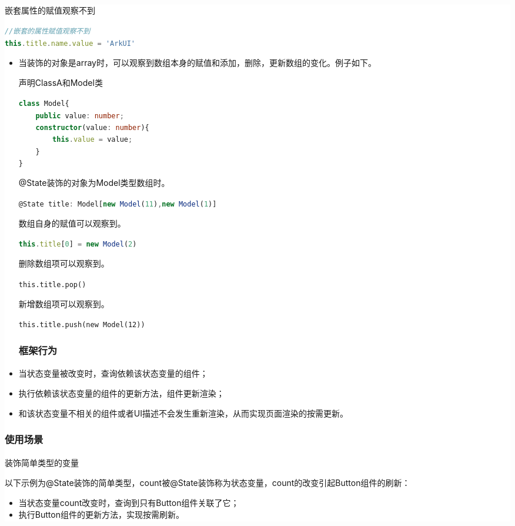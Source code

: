   嵌套属性的赋值观察不到

  ```typescript
  //嵌套的属性赋值观察不到
  this.title.name.value = 'ArkUI'
  ```

- 当装饰的对象是array时，可以观察到数组本身的赋值和添加，删除，更新数组的变化。例子如下。

  声明ClassA和Model类

  ```typescript
  class Model{
      public value: number;
      constructor(value: number){
          this.value = value;
      }
  }
  ```

  @State装饰的对象为Model类型数组时。

  ```typescript
  @State title: Model[new Model(11),new Model(1)]
  ```

  数组自身的赋值可以观察到。

  ```typescript
  this.title[0] = new Model(2)
  ```

  删除数组项可以观察到。

  ```
  this.title.pop()
  ```

  新增数组项可以观察到。

  ```
  this.title.push(new Model(12))
  ```

  ### 框架行为

- 当状态变量被改变时，查询依赖该状态变量的组件；

- 执行依赖该状态变量的组件的更新方法，组件更新渲染；

- 和该状态变量不相关的组件或者UI描述不会发生重新渲染，从而实现页面渲染的按需更新。





### 使用场景

装饰简单类型的变量

以下示例为@State装饰的简单类型，count被@State装饰称为状态变量，count的改变引起Button组件的刷新：

- 当状态变量count改变时，查询到只有Button组件关联了它；
- 执行Button组件的更新方法，实现按需刷新。
